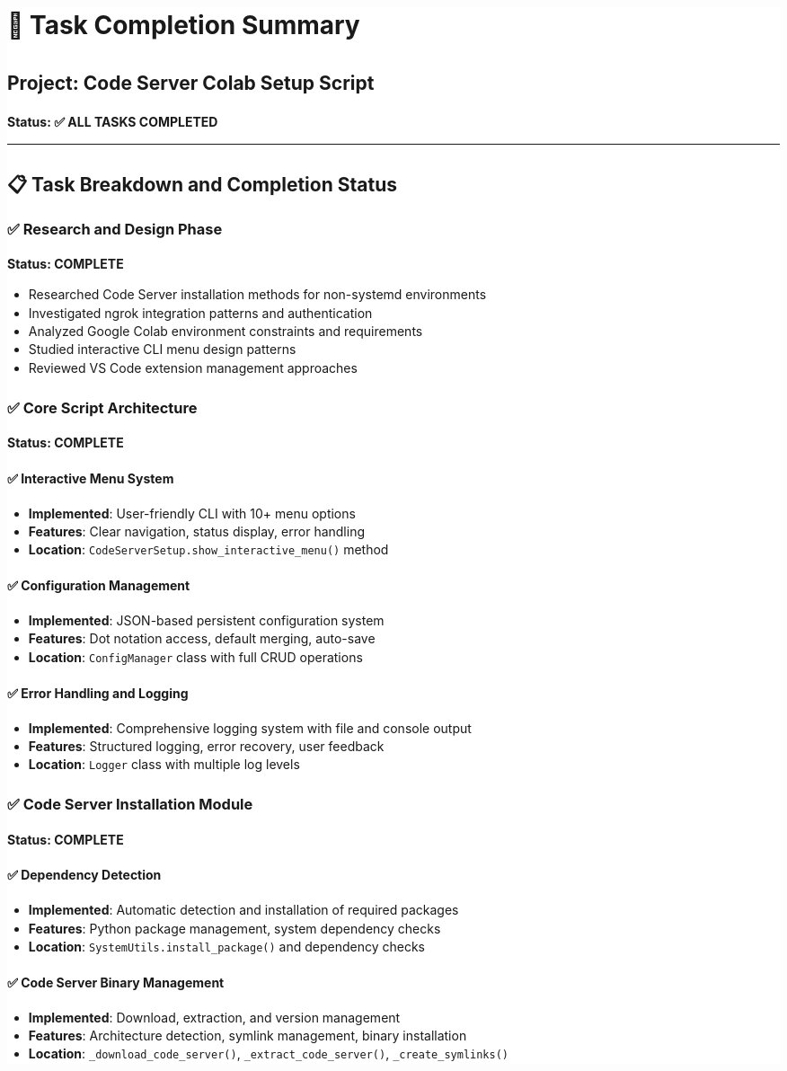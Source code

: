 # 🎯 Task Completion Summary

## Project: Code Server Colab Setup Script

**Status: ✅ ALL TASKS COMPLETED**

---

## 📋 Task Breakdown and Completion Status

### ✅ **Research and Design Phase** 
**Status: COMPLETE**
- Researched Code Server installation methods for non-systemd environments
- Investigated ngrok integration patterns and authentication
- Analyzed Google Colab environment constraints and requirements
- Studied interactive CLI menu design patterns
- Reviewed VS Code extension management approaches

### ✅ **Core Script Architecture**
**Status: COMPLETE**

#### ✅ Interactive Menu System
- **Implemented**: User-friendly CLI with 10+ menu options
- **Features**: Clear navigation, status display, error handling
- **Location**: `CodeServerSetup.show_interactive_menu()` method

#### ✅ Configuration Management  
- **Implemented**: JSON-based persistent configuration system
- **Features**: Dot notation access, default merging, auto-save
- **Location**: `ConfigManager` class with full CRUD operations

#### ✅ Error Handling and Logging
- **Implemented**: Comprehensive logging system with file and console output
- **Features**: Structured logging, error recovery, user feedback
- **Location**: `Logger` class with multiple log levels

### ✅ **Code Server Installation Module**
**Status: COMPLETE**

#### ✅ Dependency Detection
- **Implemented**: Automatic detection and installation of required packages
- **Features**: Python package management, system dependency checks
- **Location**: `SystemUtils.install_package()` and dependency checks

#### ✅ Code Server Binary Management
- **Implemented**: Download, extraction, and version management
- **Features**: Architecture detection, symlink management, binary installation
- **Location**: `_download_code_server()`, `_extract_code_server()`, `_create_symlinks()`
